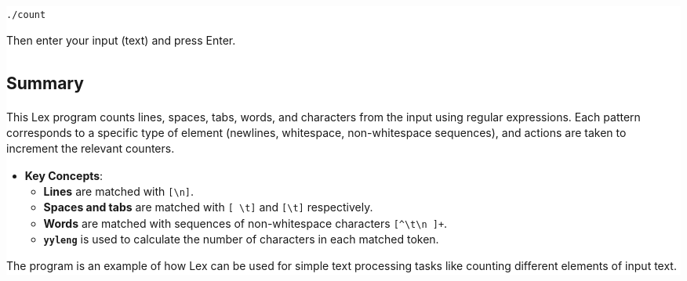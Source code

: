 ```bash
./count
```

Then enter your input (text) and press Enter.

## Summary



This Lex program counts lines, spaces, tabs, words, and characters from the input using regular expressions. Each pattern corresponds to a specific type of element (newlines, whitespace, non-whitespace sequences), and actions are taken to increment the relevant counters.

- **Key Concepts**:
  - **Lines** are matched with `[\n]`.
  - **Spaces and tabs** are matched with `[ \t]` and `[\t]` respectively.
  - **Words** are matched with sequences of non-whitespace characters `[^\t\n ]+`.
  - **`yyleng`** is used to calculate the number of characters in each matched token.

The program is an example of how Lex can be used for simple text processing tasks like counting different elements of input text.